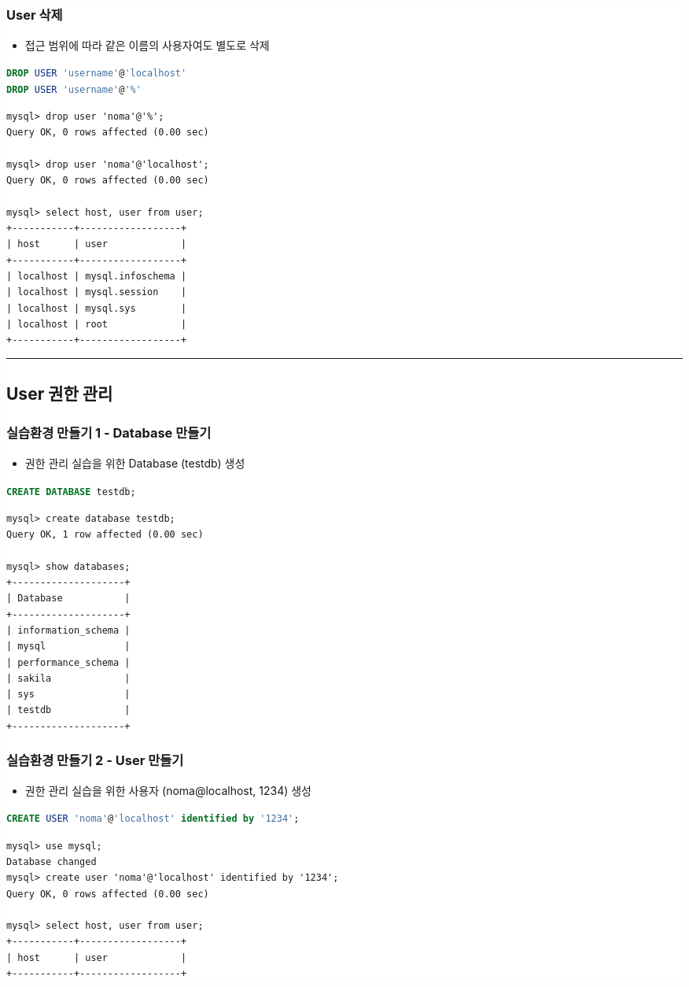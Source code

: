 ### User 삭제
- 접근 범위에 따라 같은 이름의 사용자여도 별도로 삭제
```sql
DROP USER 'username'@'localhost'
DROP USER 'username'@'%'
```
```
mysql> drop user 'noma'@'%';
Query OK, 0 rows affected (0.00 sec)

mysql> drop user 'noma'@'localhost';
Query OK, 0 rows affected (0.00 sec)

mysql> select host, user from user;
+-----------+------------------+
| host      | user             |
+-----------+------------------+
| localhost | mysql.infoschema |
| localhost | mysql.session    |
| localhost | mysql.sys        |
| localhost | root             |
+-----------+------------------+
```

---

## User 권한 관리
### 실습환경 만들기 1 - Database 만들기
- 권한 관리 실습을 위한 Database (testdb) 생성
```sql
CREATE DATABASE testdb;
```
```
mysql> create database testdb;
Query OK, 1 row affected (0.00 sec)

mysql> show databases;
+--------------------+
| Database           |
+--------------------+
| information_schema |
| mysql              |
| performance_schema |
| sakila             |
| sys                |
| testdb             |
+--------------------+
```

### 실습환경 만들기 2 - User 만들기
- 권한 관리 실습을 위한 사용자 (noma@localhost, 1234) 생성
```sql
CREATE USER 'noma'@'localhost' identified by '1234';
```
```
mysql> use mysql;
Database changed
mysql> create user 'noma'@'localhost' identified by '1234';
Query OK, 0 rows affected (0.00 sec)

mysql> select host, user from user;
+-----------+------------------+
| host      | user             |
+-----------+------------------+
```